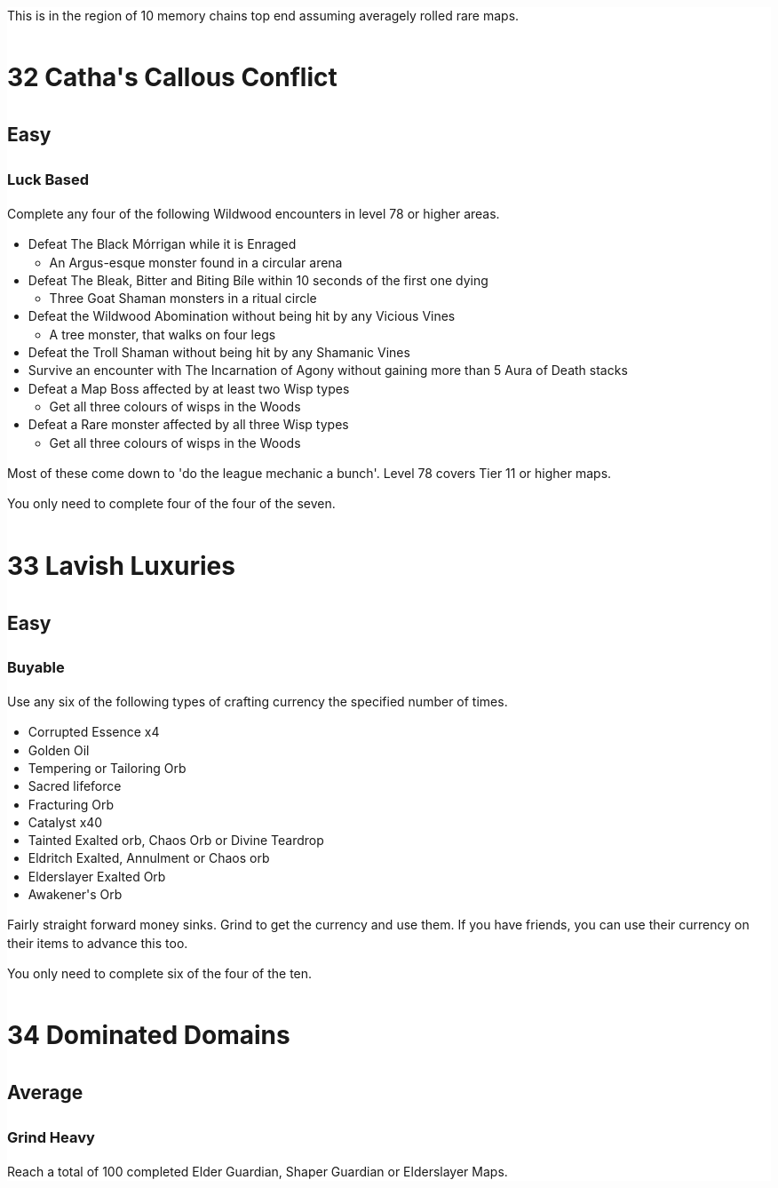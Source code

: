 This is in the region of 10 memory chains top end assuming averagely rolled rare maps.

# 32 Catha's Callous Conflict
## Easy
### Luck Based
Complete any four of the following Wildwood encounters in level 78 or higher areas.
- Defeat The Black Mórrigan while it is Enraged
    - An Argus-esque monster found in a circular arena
- Defeat The Bleak, Bitter and Biting Bíle within 10 seconds of the first one dying
    - Three Goat Shaman monsters in a ritual circle
- Defeat the Wildwood Abomination without being hit by any Vicious Vines
    - A tree monster, that walks on four legs
- Defeat the Troll Shaman without being hit by any Shamanic Vines
- Survive an encounter with The Incarnation of Agony without gaining more than 5 Aura of Death stacks
- Defeat a Map Boss affected by at least two Wisp types
    - Get all three colours of wisps in the Woods
- Defeat a Rare monster affected by all three Wisp types
    - Get all three colours of wisps in the Woods

Most of these come down to 'do the league mechanic a bunch'. Level 78 covers Tier 11 or higher maps.

You only need to complete four of the four of the seven.

# 33 Lavish Luxuries
## Easy
### Buyable
Use any six of the following types of crafting currency the specified number of times.
- Corrupted Essence x4
- Golden Oil
- Tempering or Tailoring Orb
- Sacred lifeforce
- Fracturing Orb
- Catalyst x40
- Tainted Exalted orb, Chaos Orb or Divine Teardrop
- Eldritch Exalted, Annulment or Chaos orb
- Elderslayer Exalted Orb
- Awakener's Orb

Fairly straight forward money sinks. Grind to get the currency and use them. If you have friends, you can use their currency on their items to advance this too.

You only need to complete six of the four of the ten.

# 34 Dominated Domains
## Average
### Grind Heavy
Reach a total of 100 completed Elder Guardian, Shaper Guardian or Elderslayer Maps.
